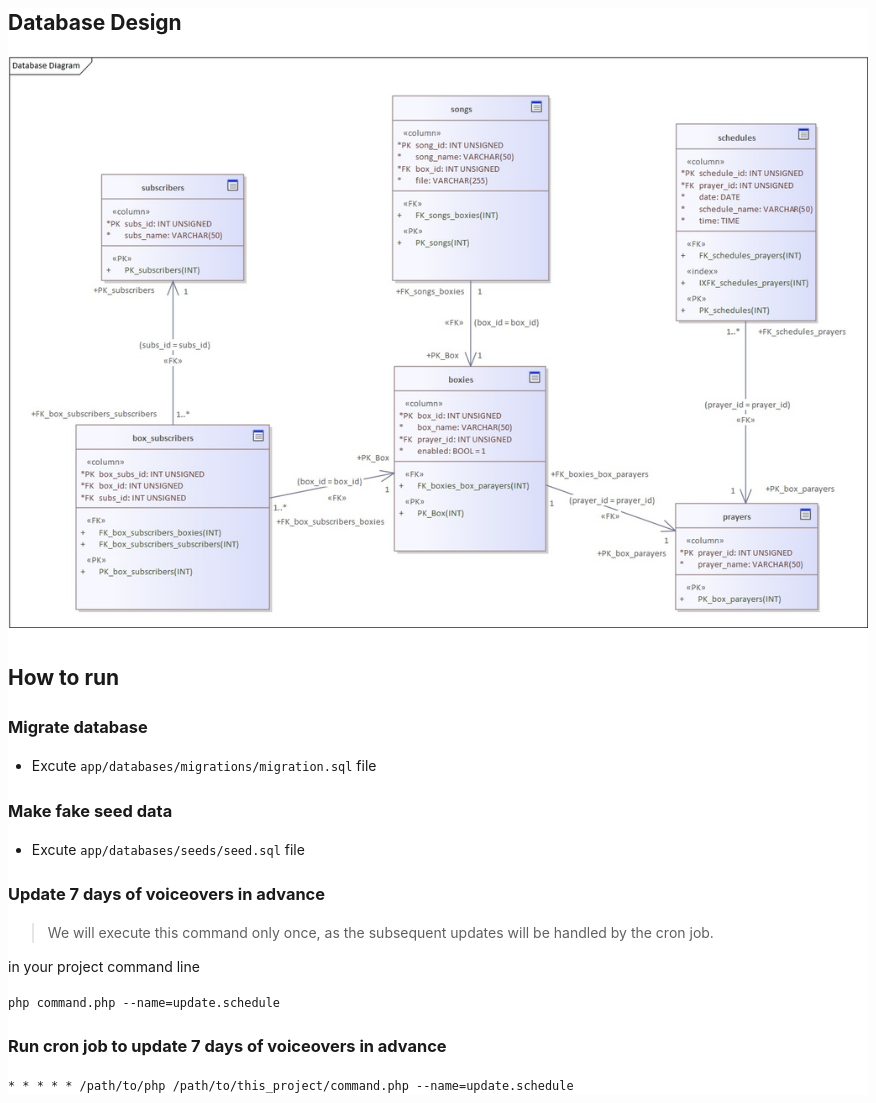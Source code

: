 ## Database Design
<p>
  <a href="./DB diagram.jpg" target="_blank">
    <img alt="DB Diagram" src="./DB diagram.jpg">
  </a>
</p>

## How to run

### Migrate database
- Excute `app/databases/migrations/migration.sql` file

### Make fake seed data
- Excute `app/databases/seeds/seed.sql` file

### Update 7 days of voiceovers in advance
> We will execute this command only once, as the subsequent updates will be handled by the cron job.

in your project command line
```
php command.php --name=update.schedule
```
### Run cron job to update 7 days of voiceovers in advance
```
* * * * * /path/to/php /path/to/this_project/command.php --name=update.schedule
```

